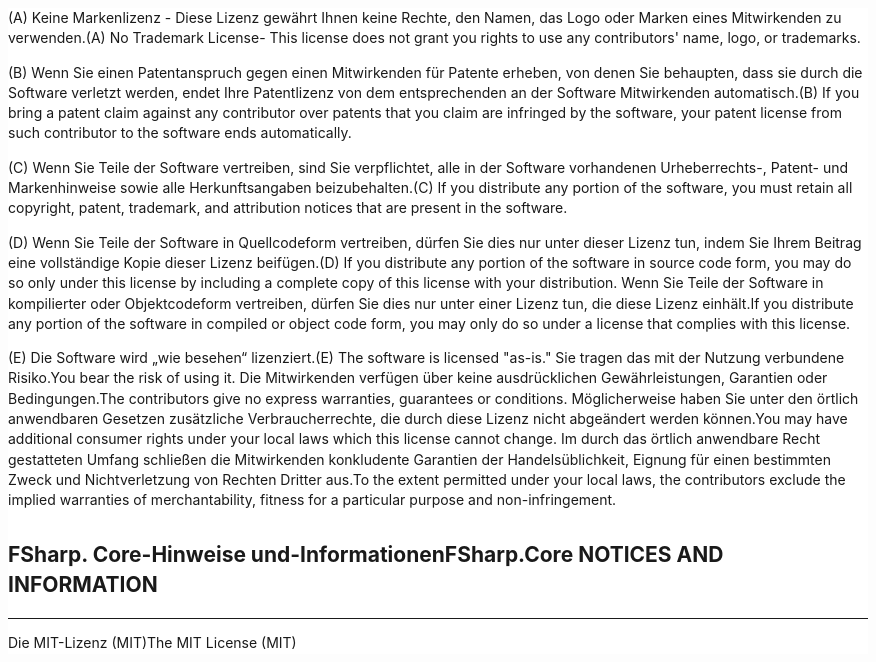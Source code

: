 <span data-ttu-id="bb6b8-200">(A) Keine Markenlizenz - Diese Lizenz gewährt Ihnen keine Rechte, den Namen, das Logo oder Marken eines Mitwirkenden zu verwenden.</span><span class="sxs-lookup"><span data-stu-id="bb6b8-200">(A) No Trademark License- This license does not grant you rights to use any contributors' name, logo, or trademarks.</span></span>

<span data-ttu-id="bb6b8-201">(B) Wenn Sie einen Patentanspruch gegen einen Mitwirkenden für Patente erheben, von denen Sie behaupten, dass sie durch die Software verletzt werden, endet Ihre Patentlizenz von dem entsprechenden an der Software Mitwirkenden automatisch.</span><span class="sxs-lookup"><span data-stu-id="bb6b8-201">(B) If you bring a patent claim against any contributor over patents that you claim are infringed by the software, your patent license from such contributor to the software ends automatically.</span></span>

<span data-ttu-id="bb6b8-202">(C) Wenn Sie Teile der Software vertreiben, sind Sie verpflichtet, alle in der Software vorhandenen Urheberrechts-, Patent- und Markenhinweise sowie alle Herkunftsangaben beizubehalten.</span><span class="sxs-lookup"><span data-stu-id="bb6b8-202">(C) If you distribute any portion of the software, you must retain all copyright, patent, trademark, and attribution notices that are present in the software.</span></span>

<span data-ttu-id="bb6b8-203">(D) Wenn Sie Teile der Software in Quellcodeform vertreiben, dürfen Sie dies nur unter dieser Lizenz tun, indem Sie Ihrem Beitrag eine vollständige Kopie dieser Lizenz beifügen.</span><span class="sxs-lookup"><span data-stu-id="bb6b8-203">(D) If you distribute any portion of the software in source code form, you may do so only under this license by including a complete copy of this license with your distribution.</span></span> <span data-ttu-id="bb6b8-204">Wenn Sie Teile der Software in kompilierter oder Objektcodeform vertreiben, dürfen Sie dies nur unter einer Lizenz tun, die diese Lizenz einhält.</span><span class="sxs-lookup"><span data-stu-id="bb6b8-204">If you distribute any portion of the software in compiled or object code form, you may only do so under a license that complies with this license.</span></span>

<span data-ttu-id="bb6b8-205">(E) Die Software wird „wie besehen“ lizenziert.</span><span class="sxs-lookup"><span data-stu-id="bb6b8-205">(E) The software is licensed "as-is."</span></span> <span data-ttu-id="bb6b8-206">Sie tragen das mit der Nutzung verbundene Risiko.</span><span class="sxs-lookup"><span data-stu-id="bb6b8-206">You bear the risk of using it.</span></span> <span data-ttu-id="bb6b8-207">Die Mitwirkenden verfügen über keine ausdrücklichen Gewährleistungen, Garantien oder Bedingungen.</span><span class="sxs-lookup"><span data-stu-id="bb6b8-207">The contributors give no express warranties, guarantees or conditions.</span></span> <span data-ttu-id="bb6b8-208">Möglicherweise haben Sie unter den örtlich anwendbaren Gesetzen zusätzliche Verbraucherrechte, die durch diese Lizenz nicht abgeändert werden können.</span><span class="sxs-lookup"><span data-stu-id="bb6b8-208">You may have additional consumer rights under your local laws which this license cannot change.</span></span> <span data-ttu-id="bb6b8-209">Im durch das örtlich anwendbare Recht gestatteten Umfang schließen die Mitwirkenden konkludente Garantien der Handelsüblichkeit, Eignung für einen bestimmten Zweck und Nichtverletzung von Rechten Dritter aus.</span><span class="sxs-lookup"><span data-stu-id="bb6b8-209">To the extent permitted under your local laws, the contributors exclude the implied warranties of merchantability, fitness for a particular purpose and non-infringement.</span></span>

## <a name="fsharpcore-notices-and-information"></a><span data-ttu-id="bb6b8-210">FSharp. Core-Hinweise und-Informationen</span><span class="sxs-lookup"><span data-stu-id="bb6b8-210">FSharp.Core NOTICES AND INFORMATION</span></span>
---------------------------------------
<span data-ttu-id="bb6b8-211">Die MIT-Lizenz (MIT)</span><span class="sxs-lookup"><span data-stu-id="bb6b8-211">The MIT License (MIT)</span></span>
